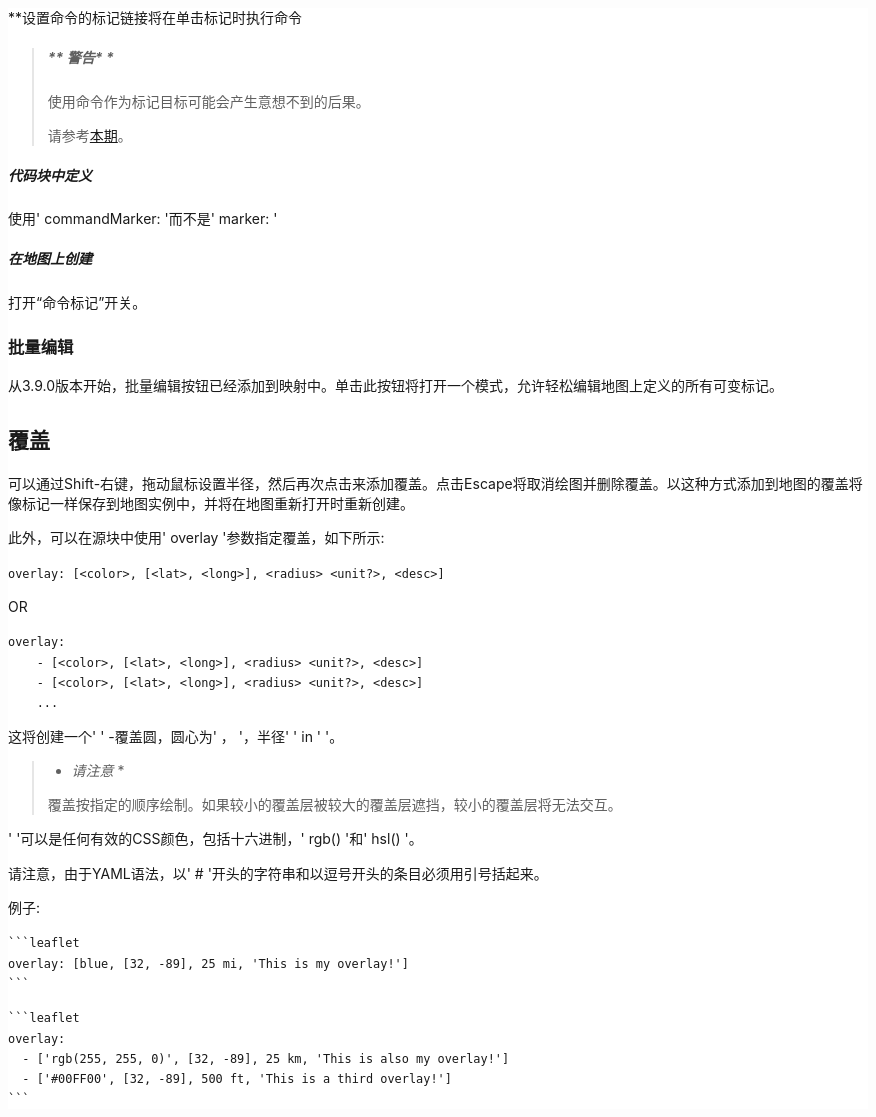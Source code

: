 **设置命令的标记链接将在单击标记时执行命令  

> ##### ** 警告* *
>使用命令作为标记目标可能会产生意想不到的后果。
>
>请参考[本期](https://github.com/valentine195/obsidian-leaflet-plugin/issues/38)。

##### 代码块中定义

使用' commandMarker: '而不是' marker: '

##### 在地图上创建
打开“命令标记”开关。
### 批量编辑
从3.9.0版本开始，批量编辑按钮已经添加到映射中。单击此按钮将打开一个模式，允许轻松编辑地图上定义的所有可变标记。

## 覆盖

可以通过Shift-右键，拖动鼠标设置半径，然后再次点击来添加覆盖。点击Escape将取消绘图并删除覆盖。以这种方式添加到地图的覆盖将像标记一样保存到地图实例中，并将在地图重新打开时重新创建。

此外，可以在源块中使用' overlay '参数指定覆盖，如下所示:

`overlay: [<color>, [<lat>, <long>], <radius> <unit?>, <desc>]`

OR

```
overlay:
    - [<color>, [<lat>, <long>], <radius> <unit?>, <desc>]
    - [<color>, [<lat>, <long>], <radius> <unit?>, <desc>]
    ...
```

这将创建一个' ' -覆盖圆，圆心为' ， '，半径' ' in ' '。

> * *请注意* *
> 
>覆盖按指定的顺序绘制。如果较小的覆盖层被较大的覆盖层遮挡，较小的覆盖层将无法交互。

' '可以是任何有效的CSS颜色，包括十六进制，' rgb() '和' hsl() '。

请注意，由于YAML语法，以' # '开头的字符串和以逗号开头的条目必须用引号括起来。

例子:

````
```leaflet
overlay: [blue, [32, -89], 25 mi, 'This is my overlay!']
```
````

````
```leaflet
overlay:
  - ['rgb(255, 255, 0)', [32, -89], 25 km, 'This is also my overlay!']
  - ['#00FF00', [32, -89], 500 ft, 'This is a third overlay!']
```
````
